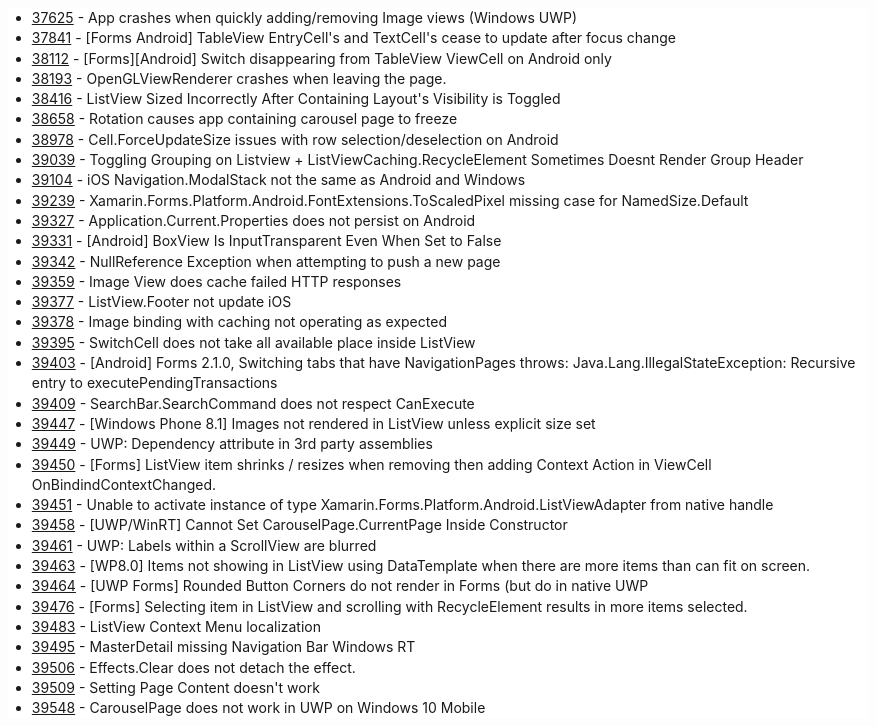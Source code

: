 - [37625](https://bugzilla.xamarin.com/show_bug.cgi?id=37625) - App crashes when quickly adding/removing Image views (Windows UWP)
- [37841](https://bugzilla.xamarin.com/show_bug.cgi?id=37841) - [Forms Android] TableView EntryCell's and TextCell's cease to update after focus change
- [38112](https://bugzilla.xamarin.com/show_bug.cgi?id=38112) - [Forms][Android] Switch disappearing from TableView ViewCell on Android only
- [38193](https://bugzilla.xamarin.com/show_bug.cgi?id=38193) - OpenGLViewRenderer crashes when leaving the page.
- [38416](https://bugzilla.xamarin.com/show_bug.cgi?id=38416) - ListView Sized Incorrectly After Containing Layout's Visibility is Toggled
- [38658](https://bugzilla.xamarin.com/show_bug.cgi?id=38658) - Rotation causes app containing carousel page to freeze
- [38978](https://bugzilla.xamarin.com/show_bug.cgi?id=38978) - Cell.ForceUpdateSize issues with row selection/deselection on Android
- [39039](https://bugzilla.xamarin.com/show_bug.cgi?id=39039) - Toggling Grouping on Listview + ListViewCaching.RecycleElement Sometimes Doesnt Render Group Header
- [39104](https://bugzilla.xamarin.com/show_bug.cgi?id=39104) - iOS Navigation.ModalStack not the same as Android and Windows
- [39239](https://bugzilla.xamarin.com/show_bug.cgi?id=39239) - Xamarin.Forms.Platform.Android.FontExtensions.ToScaledPixel missing case for NamedSize.Default
- [39327](https://bugzilla.xamarin.com/show_bug.cgi?id=39327) - Application.Current.Properties does not persist on Android
- [39331](https://bugzilla.xamarin.com/show_bug.cgi?id=39331) - [Android] BoxView Is InputTransparent Even When Set to False
- [39342](https://bugzilla.xamarin.com/show_bug.cgi?id=39342) - NullReference Exception when attempting to push a new page
- [39359](https://bugzilla.xamarin.com/show_bug.cgi?id=39359) - Image View does cache failed HTTP responses
- [39377](https://bugzilla.xamarin.com/show_bug.cgi?id=39377) - ListView.Footer not update iOS
- [39378](https://bugzilla.xamarin.com/show_bug.cgi?id=39378) - Image binding with caching not operating as expected
- [39395](https://bugzilla.xamarin.com/show_bug.cgi?id=39395) - SwitchCell does not take all available place inside ListView
- [39403](https://bugzilla.xamarin.com/show_bug.cgi?id=39403) - [Android] Forms 2.1.0, Switching tabs that have NavigationPages throws: Java.Lang.IllegalStateException: Recursive entry to executePendingTransactions
- [39409](https://bugzilla.xamarin.com/show_bug.cgi?id=39409) - SearchBar.SearchCommand does not respect CanExecute
- [39447](https://bugzilla.xamarin.com/show_bug.cgi?id=39447) - [Windows Phone 8.1] Images not rendered in ListView unless explicit size set
- [39449](https://bugzilla.xamarin.com/show_bug.cgi?id=39449) - UWP: Dependency attribute in 3rd party assemblies
- [39450](https://bugzilla.xamarin.com/show_bug.cgi?id=39450) - [Forms] ListView item shrinks / resizes when removing then adding Context Action in ViewCell OnBindindContextChanged.
- [39451](https://bugzilla.xamarin.com/show_bug.cgi?id=39451) - Unable to activate instance of type Xamarin.Forms.Platform.Android.ListViewAdapter from native handle
- [39458](https://bugzilla.xamarin.com/show_bug.cgi?id=39458) - [UWP/WinRT] Cannot Set CarouselPage.CurrentPage Inside Constructor
- [39461](https://bugzilla.xamarin.com/show_bug.cgi?id=39461) - UWP: Labels within a ScrollView are blurred
- [39463](https://bugzilla.xamarin.com/show_bug.cgi?id=39463) - [WP8.0] Items not showing in ListView using DataTemplate when there are more items than can fit on screen.
- [39464](https://bugzilla.xamarin.com/show_bug.cgi?id=39464) - [UWP Forms] Rounded Button Corners do not render in Forms (but do in native UWP
- [39476](https://bugzilla.xamarin.com/show_bug.cgi?id=39476) - [Forms] Selecting item in ListView and scrolling with RecycleElement results in more items selected.
- [39483](https://bugzilla.xamarin.com/show_bug.cgi?id=39483) - ListView Context Menu localization
- [39495](https://bugzilla.xamarin.com/show_bug.cgi?id=39495) - MasterDetail missing Navigation Bar Windows RT
- [39506](https://bugzilla.xamarin.com/show_bug.cgi?id=39506) - Effects.Clear does not detach the effect.
- [39509](https://bugzilla.xamarin.com/show_bug.cgi?id=39509) - Setting Page Content doesn't work
- [39548](https://bugzilla.xamarin.com/show_bug.cgi?id=39548) - CarouselPage does not work in UWP on Windows 10 Mobile